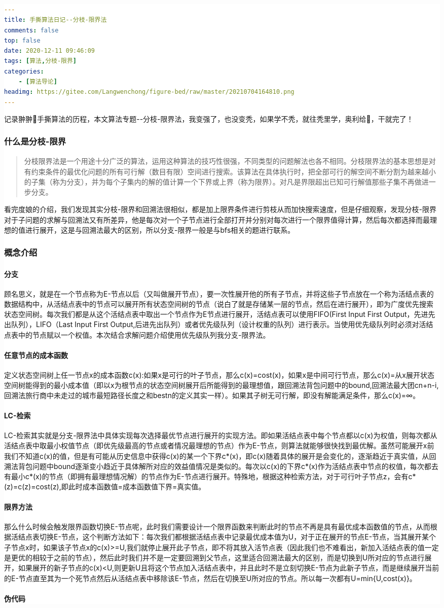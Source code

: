 ```yaml
---
title: 手撕算法日记--分枝-限界法
comments: false
top: false
date: 2020-12-11 09:46:09
tags: [算法,分枝-限界]
categories: 
	- [算法导论]
headimg: https://gitee.com/Langwenchong/figure-bed/raw/master/20210704164810.png
---
```


记录翀翀👴手撕算法的历程，本文算法专题--分枝-限界法，我变强了，也没变秃，如果学不秃，就往秃里学，奥利给💪，干就完了！



### 什么是分枝-限界

> 分枝限界法是一个用途十分广泛的算法，运用这种算法的技巧性很强，不同类型的问题解法也各不相同。分枝限界法的基本思想是对有约束条件的最优化问题的所有可行解（数目有限）空间进行搜索。该算法在具体执行时，把全部可行的解空间不断分割为越来越小的子集（称为分支），并为每个子集内的解的值计算一个下界或上界（称为限界）。对凡是界限超出已知可行解值那些子集不再做进一步分支。

看完度娘的介绍，我们发现其实分枝-限界和回溯法很相似，都是加上限界条件进行剪枝从而加快搜索速度，但是仔细观察，发现分枝-限界对于子问题的求解与回溯法又有所差异，他是每次对一个子节点进行全部打开并分别对每次进行一个限界值得计算，然后每次都选择而最理想的值进行展开，这是与回溯法最大的区别，所以分支-限界一般是与bfs相关的题进行联系。

### 概念介绍

#### 分支

顾名思义，就是在一个节点称为E-节点以后（又叫做展开节点），要一次性展开他的所有子节点，并将这些子节点放在一个称为活结点表的数据结构中，从活结点表中的节点可以展开所有状态空间树的节点（说白了就是存储某一层的节点，然后在进行展开），即为广度优先搜索状态空间树。每次我们都是从这个活结点表中取出一个节点作为E节点进行展开，活结点表可以使用FIFO(First Input First Output，先进先出队列），LIFO（Last Input First Output,后进先出队列）或者优先级队列（设计权重的队列）进行表示。当使用优先级队列时必须对活结点表中的节点赋以一个权值。本次结合求解问题介绍使用优先级队列我分支-限界法。

#### 任意节点的成本函数

定义状态空间树上任一节点x的成本函数c(x):如果x是可行的叶子节点，那么c(x)=cost(x)，如果x是中间可行节点，那么c(x)=从x展开状态空间树能得到的最小成本值（即以x为根节点的状态空间树展开后所能得到的最理想值，跟回溯法背包问题中的bound,回溯法最大团cn+n-i,回溯法旅行商中未走过的城市最短路径长度之和bestn的定义其实一样）。如果其子树无可行解，即没有解能满足条件，那么c(x)=∞。

#### LC-检索

LC-检索其实就是分支-限界法中具体实现每次选择最优节点进行展开的实现方法。即如果活结点表中每个节点都以c(x)为权值，则每次都从活结点表中取最小权值节点（即优先级最高的节点或者情况最理想的节点）作为E-节点，则算法就能够很快找到最优解。虽然可能展开x前我们不知道c(x)的值，但是有可能从历史信息中获得c(x)的某一个下界c\*(x)，即c(x)随着具体的展开是会变化的，逐渐趋近于真实值，从回溯法背包问题中bound逐渐变小趋近于具体解所对应的效益值情况是类似的。每次以c(x)的下界c\*(x)作为活结点表中节点的权值，每次都去有最小c\*(x)的节点（即拥有最理想情况解）的节点作为E-节点进行展开。特殊地，根据这种检索方法，对于可行叶子节点z，会有c\*(z)=c(z)=cost(z),即此时成本函数值=成本函数值下界=真实值。

#### 限界方法

那么什么时候会触发限界函数切换E-节点呢，此时我们需要设计一个限界函数来判断此时的节点不再是具有最优成本函数值的节点，从而根据活结点表切换E-节点，这个判断方法如下：每次我们都根据活结点表中记录最优成本值为U，对于正在展开的节点E-节点，当其展开某个子节点x时，如果该子节点x的c(x)>=U,我们就停止展开此子节点，即不将其放入活节点表（因此我们也不难看出，新加入活结点表的值一定是更优的相较于之前的节点），然后此时我们并不是一定要回溯到父节点，这里适合回溯法最大的区别，而是切换到U所对应的节点进行展开，如果展开的新子节点的c(x)<U,则更新U且将这个节点加入活结点表中，并且此时不是立刻切换E-节点为此新子节点，而是继续展开当前的E-节点直至其为一个死节点然后从活结点表中移除该E-节点，然后在切换至U所对应的节点。所以每一次都有U=min{U,cost(x)}。

#### 伪代码
